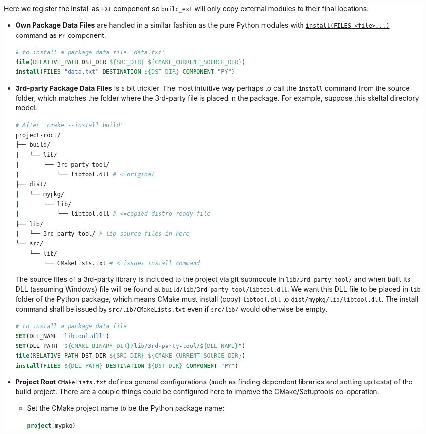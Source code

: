   Here we register the install as `EXT` component so `build_ext` will only copy external modules to their final locations.

- **Own Package Data Files** are handled in a similar fashion as the pure Python modules with [`install(FILES <file>...)`](https://cmake.org/cmake/help/latest/command/install.html#files) command as `PY` component.

  ```cmake
  # to install a package data file 'data.txt'
  file(RELATIVE_PATH DST_DIR ${SRC_DIR} ${CMAKE_CURRENT_SOURCE_DIR})
  install(FILES "data.txt" DESTINATION ${DST_DIR} COMPONENT "PY")
  ```

- **3rd-party Package Data Files** is a bit trickier. The most intuitive way perhaps to call the `install` command from the source folder, which matches the folder where the 3rd-party file is placed in the package. For example, suppose this skeltal directory model:

  ```bash
  # After 'cmake --install build'
  project-root/
  ├── build/
  |   └── lib/
  |       └── 3rd-party-tool/
  |           └── libtool.dll # <=original
  ├── dist/
  |   └── mypkg/
  |       └── lib/
  |           └── libtool.dll # <=copied distro-ready file
  ├── lib/
  |   └── 3rd-party-tool/ # lib source files in here
  └── src/
      └── lib/
          └── CMakeLists.txt # <=issues install command
  ```

  The source files of a 3rd-party library is included to the project via git submodule in `lib/3rd-party-tool/` and when built its DLL (assuming Windows) file will be found at `build/lib/3rd-party-tool/libtool.dll`. We want this DLL file to be placed in `lib` folder of the Python package, which means CMake must install (copy) `libtool.dll` to `dist/mypkg/lib/libtool.dll`. The install command shall be issued by `src/lib/CMakeLists.txt` even if `src/lib/` would otherwise be empty.

  ```cmake
  # to install a package data file
  SET(DLL_NAME "libtool.dll")
  SET(DLL_PATH "${CMAKE_BINARY_DIR}/lib/3rd-party-tool/${DLL_NAME}")
  file(RELATIVE_PATH DST_DIR ${SRC_DIR} ${CMAKE_CURRENT_SOURCE_DIR})
  install(FILES ${DLL_PATH} DESTINATION ${DST_DIR} COMPONENT "PY")
  ```

- **Project Root** `CMakeLists.txt` defines general configurations (such as finding dependent libraries and setting up tests) of the build project. There are a couple things could be configured here to improve the CMake/Setuptools co-operation.

  - Set the CMake project name to be the Python package name:

    ```cmake
    project(mypkg)
    ```

